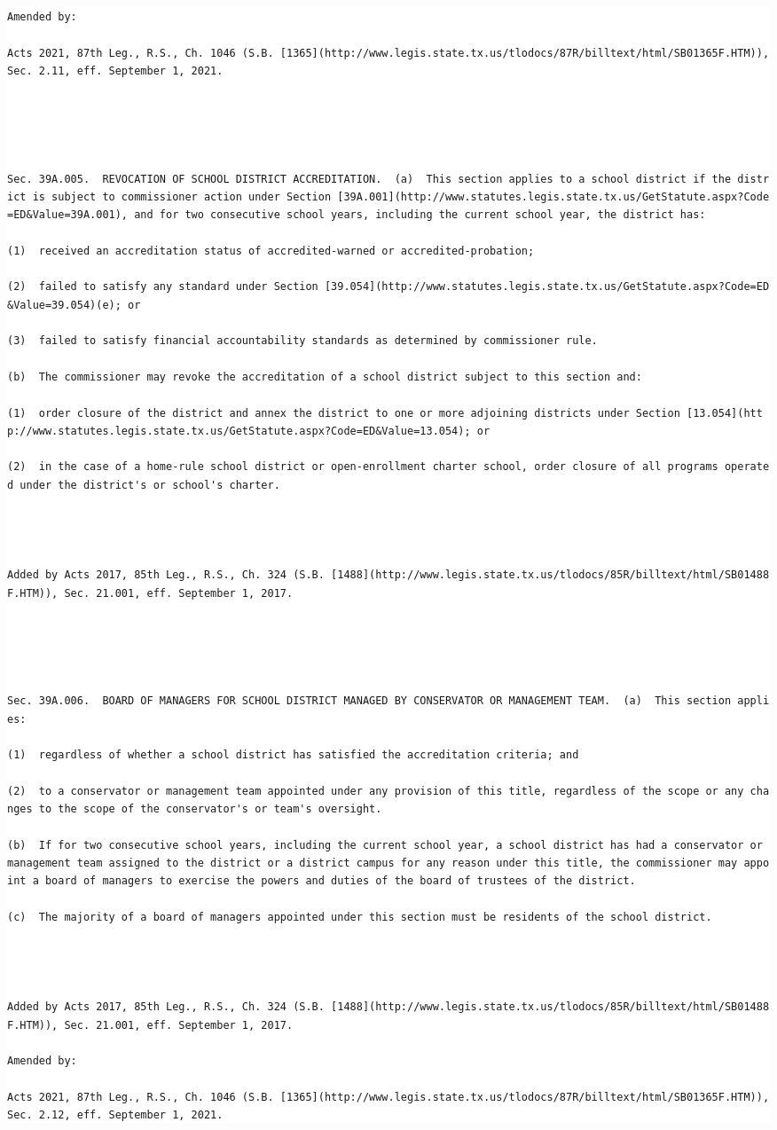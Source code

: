     Amended by: 
    
    Acts 2021, 87th Leg., R.S., Ch. 1046 (S.B. [1365](http://www.legis.state.tx.us/tlodocs/87R/billtext/html/SB01365F.HTM)), Sec. 2.11, eff. September 1, 2021.
    
    
    
    
    
    Sec. 39A.005.  REVOCATION OF SCHOOL DISTRICT ACCREDITATION.  (a)  This section applies to a school district if the district is subject to commissioner action under Section [39A.001](http://www.statutes.legis.state.tx.us/GetStatute.aspx?Code=ED&Value=39A.001), and for two consecutive school years, including the current school year, the district has:
    
    (1)  received an accreditation status of accredited-warned or accredited-probation;
    
    (2)  failed to satisfy any standard under Section [39.054](http://www.statutes.legis.state.tx.us/GetStatute.aspx?Code=ED&Value=39.054)(e); or
    
    (3)  failed to satisfy financial accountability standards as determined by commissioner rule.
    
    (b)  The commissioner may revoke the accreditation of a school district subject to this section and:
    
    (1)  order closure of the district and annex the district to one or more adjoining districts under Section [13.054](http://www.statutes.legis.state.tx.us/GetStatute.aspx?Code=ED&Value=13.054); or
    
    (2)  in the case of a home-rule school district or open-enrollment charter school, order closure of all programs operated under the district's or school's charter. 
    
    
    
    
    Added by Acts 2017, 85th Leg., R.S., Ch. 324 (S.B. [1488](http://www.legis.state.tx.us/tlodocs/85R/billtext/html/SB01488F.HTM)), Sec. 21.001, eff. September 1, 2017.
    
    
    
    
    
    Sec. 39A.006.  BOARD OF MANAGERS FOR SCHOOL DISTRICT MANAGED BY CONSERVATOR OR MANAGEMENT TEAM.  (a)  This section applies:
    
    (1)  regardless of whether a school district has satisfied the accreditation criteria; and
    
    (2)  to a conservator or management team appointed under any provision of this title, regardless of the scope or any changes to the scope of the conservator's or team's oversight.
    
    (b)  If for two consecutive school years, including the current school year, a school district has had a conservator or management team assigned to the district or a district campus for any reason under this title, the commissioner may appoint a board of managers to exercise the powers and duties of the board of trustees of the district.
    
    (c)  The majority of a board of managers appointed under this section must be residents of the school district. 
    
    
    
    
    Added by Acts 2017, 85th Leg., R.S., Ch. 324 (S.B. [1488](http://www.legis.state.tx.us/tlodocs/85R/billtext/html/SB01488F.HTM)), Sec. 21.001, eff. September 1, 2017.
    
    Amended by: 
    
    Acts 2021, 87th Leg., R.S., Ch. 1046 (S.B. [1365](http://www.legis.state.tx.us/tlodocs/87R/billtext/html/SB01365F.HTM)), Sec. 2.12, eff. September 1, 2021.
    